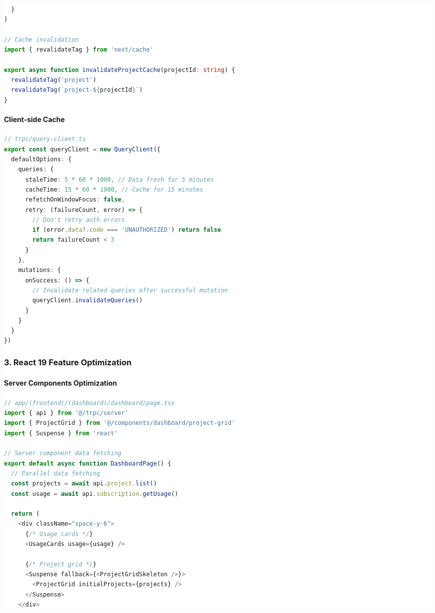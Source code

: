 ```typescript
  }
)

// Cache invalidation
import { revalidateTag } from 'next/cache'

export async function invalidateProjectCache(projectId: string) {
  revalidateTag('project')
  revalidateTag(`project-${projectId}`)
}
```

#### Client-side Cache

```typescript
// trpc/query-client.ts
export const queryClient = new QueryClient({
  defaultOptions: {
    queries: {
      staleTime: 5 * 60 * 1000, // Data fresh for 5 minutes
      cacheTime: 15 * 60 * 1000, // Cache for 15 minutes
      refetchOnWindowFocus: false,
      retry: (failureCount, error) => {
        // Don't retry auth errors
        if (error.data?.code === 'UNAUTHORIZED') return false
        return failureCount < 3
      }
    },
    mutations: {
      onSuccess: () => {
        // Invalidate related queries after successful mutation
        queryClient.invalidateQueries()
      }
    }
  }
})
```

### 3. React 19 Feature Optimization

#### Server Components Optimization

```typescript
// app/(frontend)/(dashboard)/dashboard/page.tsx
import { api } from '@/trpc/server'
import { ProjectGrid } from '@/components/dashboard/project-grid'
import { Suspense } from 'react'

// Server component data fetching
export default async function DashboardPage() {
  // Parallel data fetching
  const projects = await api.project.list()
  const usage = await api.subscription.getUsage()

  return (
    <div className="space-y-6">
      {/* Usage cards */}
      <UsageCards usage={usage} />

      {/* Project grid */}
      <Suspense fallback={<ProjectGridSkeleton />}>
        <ProjectGrid initialProjects={projects} />
      </Suspense>
    </div>
```